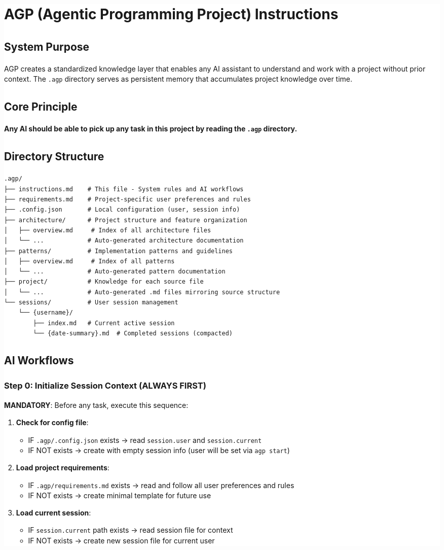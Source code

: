 # AGP (Agentic Programming Project) Instructions

## System Purpose

AGP creates a standardized knowledge layer that enables any AI assistant to understand and work with a project without prior context. The `.agp` directory serves as persistent memory that accumulates project knowledge over time.

## Core Principle

**Any AI should be able to pick up any task in this project by reading the `.agp` directory.**

## Directory Structure

```
.agp/
├── instructions.md    # This file - System rules and AI workflows
├── requirements.md    # Project-specific user preferences and rules
├── .config.json       # Local configuration (user, session info)
├── architecture/      # Project structure and feature organization
│   ├── overview.md     # Index of all architecture files
│   └── ...            # Auto-generated architecture documentation
├── patterns/          # Implementation patterns and guidelines
│   ├── overview.md     # Index of all patterns
│   └── ...            # Auto-generated pattern documentation
├── project/           # Knowledge for each source file
│   └── ...            # Auto-generated .md files mirroring source structure
└── sessions/          # User session management
    └── {username}/
        ├── index.md   # Current active session
        └── {date-summary}.md  # Completed sessions (compacted)
```

## AI Workflows

### Step 0: Initialize Session Context (ALWAYS FIRST)

**MANDATORY**: Before any task, execute this sequence:

1. **Check for config file**: 
   - IF `.agp/.config.json` exists → read `session.user` and `session.current`
   - IF NOT exists → create with empty session info (user will be set via `agp start`)

2. **Load project requirements**: 
   - IF `.agp/requirements.md` exists → read and follow all user preferences and rules
   - IF NOT exists → create minimal template for future use

3. **Load current session**:
   - IF `session.current` path exists → read session file for context
   - IF NOT exists → create new session file for current user
